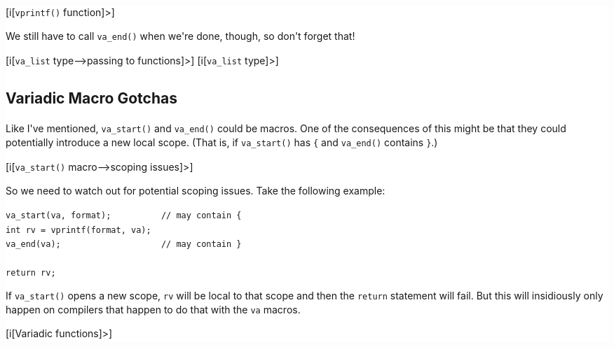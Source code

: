 [i[`vprintf()` function]>]

We still have to call `va_end()` when we're done, though, so don't
forget that!

[i[`va_list` type-->passing to functions]>]
[i[`va_list` type]>]

## Variadic Macro Gotchas

Like I've mentioned, `va_start()` and `va_end()` could be macros. One of
the consequences of this might be that they could potentially introduce
a new local scope. (That is, if `va_start()` has `{` and `va_end()`
contains `}`.)

[i[`va_start()` macro-->scoping issues]>]

So we need to watch out for potential scoping issues. Take the following
example:

``` {.c}
va_start(va, format);          // may contain {
int rv = vprintf(format, va);
va_end(va);                    // may contain }

return rv;
```

If `va_start()` opens a new scope, `rv` will be local to that scope and
then the `return` statement will fail. But this will insidiously only
happen on compilers that happen to do that with the `va` macros.

[i[Variadic functions]>]
